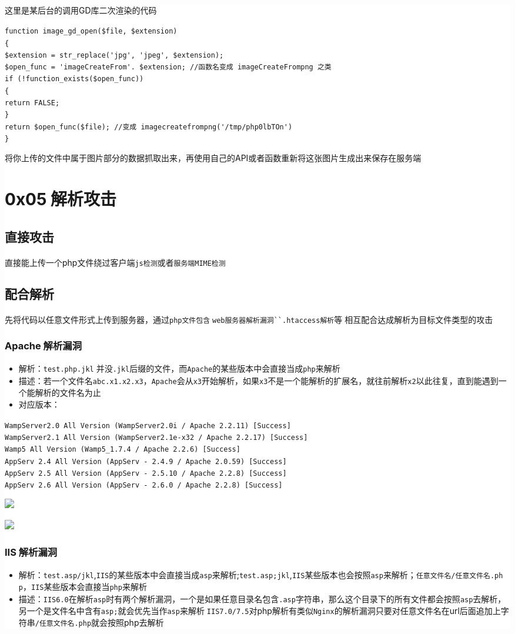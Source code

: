 这里是某后台的调用GD库二次渲染的代码

```
function image_gd_open($file, $extension)
{
$extension = str_replace('jpg', 'jpeg', $extension);
$open_func = 'imageCreateFrom'. $extension; //函数名变成 imageCreateFrompng 之类
if (!function_exists($open_func))
{
return FALSE;
}
return $open_func($file); //变成 imagecreatefrompng('/tmp/php0lbTOn')
}
```
将你上传的文件中属于图片部分的数据抓取出来，再使用自己的API或者函数重新将这张图片生成出来保存在服务端

# 0x05 解析攻击

## 直接攻击
直接能上传一个php文件绕过客户端`js检测`或者`服务端MIME检测`

## 配合解析
先将代码以任意文件形式上传到服务器，通过`php文件包含`
`web服务器解析漏洞``.htaccess解析`等
相互配合达成解析为目标文件类型的攻击

### Apache 解析漏洞

- 解析：`test.php.jkl` 并没`.jkl`后缀的文件，而`Apache`的某些版本中会直接当成`php`来解析
- 描述：若一个文件名`abc.x1.x2.x3`，`Apache`会从`x3`开始解析，如果`x3`不是一个能解析的扩展名，就往前解析`x2`以此往复，直到能遇到一个能解析的文件名为止
- 对应版本：
```
WampServer2.0 All Version (WampServer2.0i / Apache 2.2.11) [Success]
WampServer2.1 All Version (WampServer2.1e-x32 / Apache 2.2.17) [Success]
Wamp5 All Version (Wamp5_1.7.4 / Apache 2.2.6) [Success]
AppServ 2.4 All Version (AppServ - 2.4.9 / Apache 2.0.59) [Success]
AppServ 2.5 All Version (AppServ - 2.5.10 / Apache 2.2.8) [Success]
AppServ 2.6 All Version (AppServ - 2.6.0 / Apache 2.2.8) [Success]
```
![](https://wujinlin.oss-cn-beijing.aliyuncs.com/blog/20181031165352.png)

![](https://wujinlin.oss-cn-beijing.aliyuncs.com/blog/20181031165410.png)

### IIS 解析漏洞

- 解析：`test.asp/jkl`,`IIS`的某些版本中会直接当成`asp`来解析;`test.asp;jkl`,`IIS`某些版本也会按照`asp`来解析；`任意文件名/任意文件名.php`，`IIS`某些版本会直接当`php`来解析
- 描述：`IIS6.0`在解析`asp`时有两个解析漏洞，一个是如果任意目录名包含`.asp`字符串，那么这个目录下的所有文件都会按照`asp`去解析，另一个是文件名中含有`asp;`就会优先当作`asp`来解析
  `IIS7.0/7.5`对php解析有类似`Nginx`的解析漏洞只要对任意文件名在url后面追加上字符串`/任意文件名.php`就会按照php去解析
